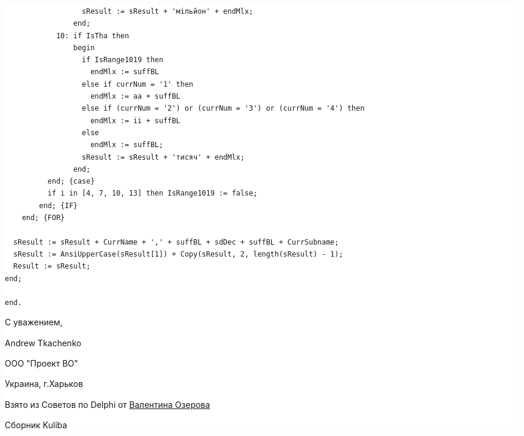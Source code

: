                       sResult := sResult + 'мiльйон' + endMlx;
                    end;
                10: if IsTha then
                    begin
                      if IsRange1019 then
                        endMlx := suffBL
                      else if currNum = '1' then
                        endMlx := aa + suffBL
                      else if (currNum = '2') or (currNum = '3') or (currNum = '4') then
                        endMlx := ii + suffBL
                      else
                        endMlx := suffBL;
                      sResult := sResult + 'тисяч' + endMlx;
                    end;
              end; {case}
              if i in [4, 7, 10, 13] then IsRange1019 := false;
            end; {IF}
        end; {FOR}
     
      sResult := sResult + CurrName + ',' + suffBL + sdDec + suffBL + CurrSubname;
      sResult := AnsiUpperCase(sResult[1]) + Copy(sResult, 2, length(sResult) - 1);
      Result := sResult;
    end;
     
    end.

С уважением,

Andrew Tkachenko

ООО \"Проект ВО\"

Украина, г.Харьков

Взято из Советов по Delphi от [Валентина
Озерова](mailto:mailto:webmaster@webinspector.com)

Сборник Kuliba
